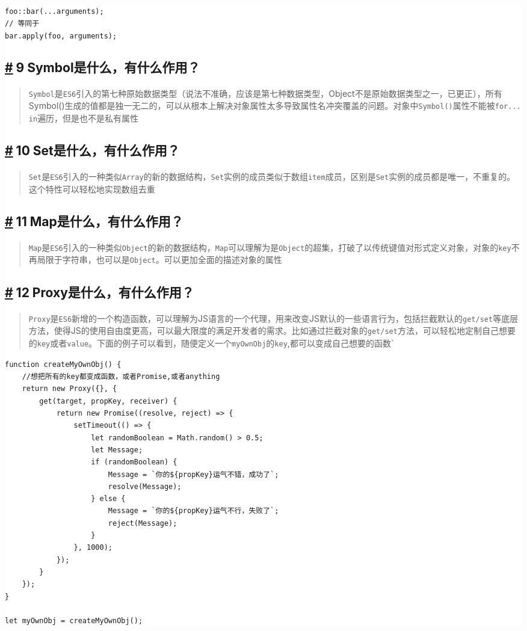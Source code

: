     foo::bar(...arguments);
    // 等同于
    bar.apply(foo, arguments);


## [#](4-ES6模块.html#_9-symbol是什么-有什么作用) 9 Symbol是什么，有什么作用？

>
> `Symbol`是`ES6`引入的第七种原始数据类型（说法不准确，应该是第七种数据类型，Object不是原始数据类型之一，已更正），所有Symbol()生成的值都是独一无二的，可以从根本上解决对象属性太多导致属性名冲突覆盖的问题。对象中`Symbol()`属性不能被`for...in`遍历，但是也不是私有属性

## [#](4-ES6模块.html#_10-set是什么-有什么作用) 10 Set是什么，有什么作用？

>
> `Set`是`ES6`引入的一种类似`Array`的新的数据结构，`Set`实例的成员类似于数组`item`成员，区别是`Set`实例的成员都是唯一，不重复的。这个特性可以轻松地实现数组去重

## [#](4-ES6模块.html#_11-map是什么-有什么作用) 11 Map是什么，有什么作用？

>
> `Map`是`ES6`引入的一种类似`Object`的新的数据结构，`Map`可以理解为是`Object`的超集，打破了以传统键值对形式定义对象，对象的`key`不再局限于字符串，也可以是`Object`。可以更加全面的描述对象的属性

## [#](4-ES6模块.html#_12-proxy是什么-有什么作用) 12 Proxy是什么，有什么作用？

>
> `Proxy`是`ES6`新增的一个构造函数，可以理解为JS语言的一个代理，用来改变JS默认的一些语言行为，包括拦截默认的`get/set`等底层方法，使得JS的使用自由度更高，可以最大限度的满足开发者的需求。比如通过拦截对象的`get/set`方法，可以轻松地定制自己想要的`key`或者`value`。下面的例子可以看到，随便定义一个`myOwnObj`的`key`,都可以变成自己想要的函数`


    function createMyOwnObj() {
    	//想把所有的key都变成函数，或者Promise,或者anything
    	return new Proxy({}, {
    		get(target, propKey, receiver) {
    			return new Promise((resolve, reject) => {
    				setTimeout(() => {
    					let randomBoolean = Math.random() > 0.5;
    					let Message;
    					if (randomBoolean) {
    						Message = `你的${propKey}运气不错，成功了`;
    						resolve(Message);
    					} else {
    						Message = `你的${propKey}运气不行，失败了`;
    						reject(Message);
    					}
    				}, 1000);
    			});
    		}
    	});
    }
    
    let myOwnObj = createMyOwnObj();
    